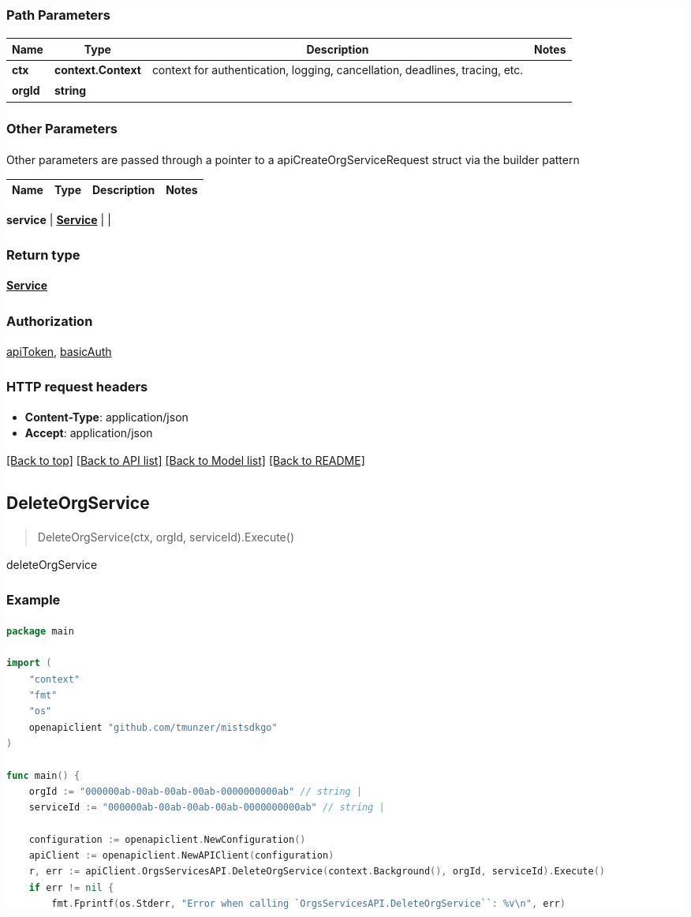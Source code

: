 ### Path Parameters


Name | Type | Description  | Notes
------------- | ------------- | ------------- | -------------
**ctx** | **context.Context** | context for authentication, logging, cancellation, deadlines, tracing, etc.
**orgId** | **string** |  | 

### Other Parameters

Other parameters are passed through a pointer to a apiCreateOrgServiceRequest struct via the builder pattern


Name | Type | Description  | Notes
------------- | ------------- | ------------- | -------------

 **service** | [**Service**](Service.md) |  | 

### Return type

[**Service**](Service.md)

### Authorization

[apiToken](../README.md#apiToken), [basicAuth](../README.md#basicAuth)

### HTTP request headers

- **Content-Type**: application/json
- **Accept**: application/json

[[Back to top]](#) [[Back to API list]](../README.md#documentation-for-api-endpoints)
[[Back to Model list]](../README.md#documentation-for-models)
[[Back to README]](../README.md)


## DeleteOrgService

> DeleteOrgService(ctx, orgId, serviceId).Execute()

deleteOrgService



### Example

```go
package main

import (
	"context"
	"fmt"
	"os"
	openapiclient "github.com/tmunzer/mistsdkgo"
)

func main() {
	orgId := "000000ab-00ab-00ab-00ab-0000000000ab" // string | 
	serviceId := "000000ab-00ab-00ab-00ab-0000000000ab" // string | 

	configuration := openapiclient.NewConfiguration()
	apiClient := openapiclient.NewAPIClient(configuration)
	r, err := apiClient.OrgsServicesAPI.DeleteOrgService(context.Background(), orgId, serviceId).Execute()
	if err != nil {
		fmt.Fprintf(os.Stderr, "Error when calling `OrgsServicesAPI.DeleteOrgService``: %v\n", err)
```